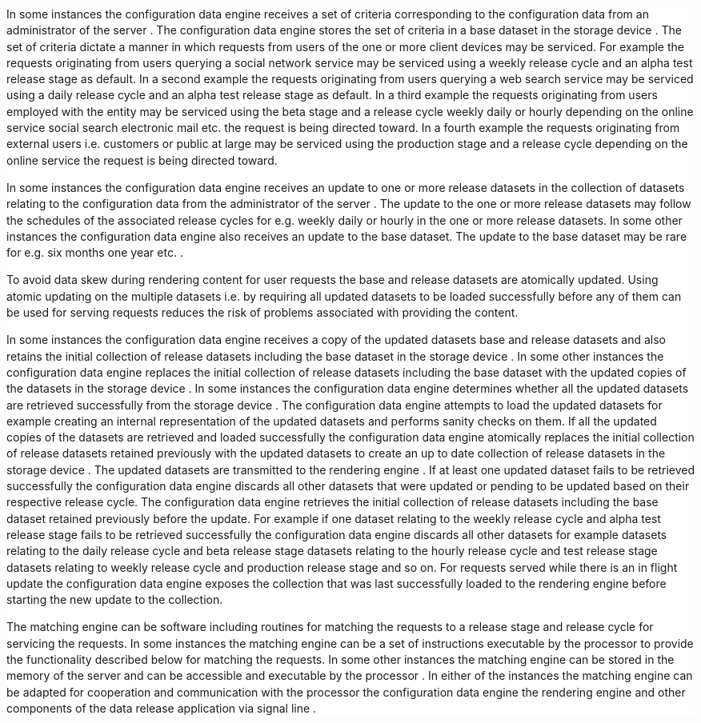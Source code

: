 In some instances the configuration data engine receives a set of criteria corresponding to the configuration data from an administrator of the server . The configuration data engine stores the set of criteria in a base dataset in the storage device . The set of criteria dictate a manner in which requests from users of the one or more client devices may be serviced. For example the requests originating from users querying a social network service may be serviced using a weekly release cycle and an alpha test release stage as default. In a second example the requests originating from users querying a web search service may be serviced using a daily release cycle and an alpha test release stage as default. In a third example the requests originating from users employed with the entity may be serviced using the beta stage and a release cycle weekly daily or hourly depending on the online service social search electronic mail etc. the request is being directed toward. In a fourth example the requests originating from external users i.e. customers or public at large may be serviced using the production stage and a release cycle depending on the online service the request is being directed toward.

In some instances the configuration data engine receives an update to one or more release datasets in the collection of datasets relating to the configuration data from the administrator of the server . The update to the one or more release datasets may follow the schedules of the associated release cycles for e.g. weekly daily or hourly in the one or more release datasets. In some other instances the configuration data engine also receives an update to the base dataset. The update to the base dataset may be rare for e.g. six months one year etc. .

To avoid data skew during rendering content for user requests the base and release datasets are atomically updated. Using atomic updating on the multiple datasets i.e. by requiring all updated datasets to be loaded successfully before any of them can be used for serving requests reduces the risk of problems associated with providing the content.

In some instances the configuration data engine receives a copy of the updated datasets base and release datasets and also retains the initial collection of release datasets including the base dataset in the storage device . In some other instances the configuration data engine replaces the initial collection of release datasets including the base dataset with the updated copies of the datasets in the storage device . In some instances the configuration data engine determines whether all the updated datasets are retrieved successfully from the storage device . The configuration data engine attempts to load the updated datasets for example creating an internal representation of the updated datasets and performs sanity checks on them. If all the updated copies of the datasets are retrieved and loaded successfully the configuration data engine atomically replaces the initial collection of release datasets retained previously with the updated datasets to create an up to date collection of release datasets in the storage device . The updated datasets are transmitted to the rendering engine . If at least one updated dataset fails to be retrieved successfully the configuration data engine discards all other datasets that were updated or pending to be updated based on their respective release cycle. The configuration data engine retrieves the initial collection of release datasets including the base dataset retained previously before the update. For example if one dataset relating to the weekly release cycle and alpha test release stage fails to be retrieved successfully the configuration data engine discards all other datasets for example datasets relating to the daily release cycle and beta release stage datasets relating to the hourly release cycle and test release stage datasets relating to weekly release cycle and production release stage and so on. For requests served while there is an in flight update the configuration data engine exposes the collection that was last successfully loaded to the rendering engine before starting the new update to the collection.

The matching engine can be software including routines for matching the requests to a release stage and release cycle for servicing the requests. In some instances the matching engine can be a set of instructions executable by the processor to provide the functionality described below for matching the requests. In some other instances the matching engine can be stored in the memory of the server and can be accessible and executable by the processor . In either of the instances the matching engine can be adapted for cooperation and communication with the processor the configuration data engine the rendering engine and other components of the data release application via signal line .
